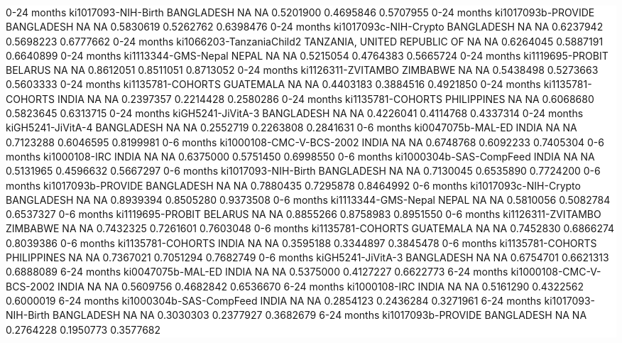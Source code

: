 0-24 months   ki1017093-NIH-Birth        BANGLADESH                     NA                   NA                0.5201900   0.4695846   0.5707955
0-24 months   ki1017093b-PROVIDE         BANGLADESH                     NA                   NA                0.5830619   0.5262762   0.6398476
0-24 months   ki1017093c-NIH-Crypto      BANGLADESH                     NA                   NA                0.6237942   0.5698223   0.6777662
0-24 months   ki1066203-TanzaniaChild2   TANZANIA, UNITED REPUBLIC OF   NA                   NA                0.6264045   0.5887191   0.6640899
0-24 months   ki1113344-GMS-Nepal        NEPAL                          NA                   NA                0.5215054   0.4764383   0.5665724
0-24 months   ki1119695-PROBIT           BELARUS                        NA                   NA                0.8612051   0.8511051   0.8713052
0-24 months   ki1126311-ZVITAMBO         ZIMBABWE                       NA                   NA                0.5438498   0.5273663   0.5603333
0-24 months   ki1135781-COHORTS          GUATEMALA                      NA                   NA                0.4403183   0.3884516   0.4921850
0-24 months   ki1135781-COHORTS          INDIA                          NA                   NA                0.2397357   0.2214428   0.2580286
0-24 months   ki1135781-COHORTS          PHILIPPINES                    NA                   NA                0.6068680   0.5823645   0.6313715
0-24 months   kiGH5241-JiVitA-3          BANGLADESH                     NA                   NA                0.4226041   0.4114768   0.4337314
0-24 months   kiGH5241-JiVitA-4          BANGLADESH                     NA                   NA                0.2552719   0.2263808   0.2841631
0-6 months    ki0047075b-MAL-ED          INDIA                          NA                   NA                0.7123288   0.6046595   0.8199981
0-6 months    ki1000108-CMC-V-BCS-2002   INDIA                          NA                   NA                0.6748768   0.6092233   0.7405304
0-6 months    ki1000108-IRC              INDIA                          NA                   NA                0.6375000   0.5751450   0.6998550
0-6 months    ki1000304b-SAS-CompFeed    INDIA                          NA                   NA                0.5131965   0.4596632   0.5667297
0-6 months    ki1017093-NIH-Birth        BANGLADESH                     NA                   NA                0.7130045   0.6535890   0.7724200
0-6 months    ki1017093b-PROVIDE         BANGLADESH                     NA                   NA                0.7880435   0.7295878   0.8464992
0-6 months    ki1017093c-NIH-Crypto      BANGLADESH                     NA                   NA                0.8939394   0.8505280   0.9373508
0-6 months    ki1113344-GMS-Nepal        NEPAL                          NA                   NA                0.5810056   0.5082784   0.6537327
0-6 months    ki1119695-PROBIT           BELARUS                        NA                   NA                0.8855266   0.8758983   0.8951550
0-6 months    ki1126311-ZVITAMBO         ZIMBABWE                       NA                   NA                0.7432325   0.7261601   0.7603048
0-6 months    ki1135781-COHORTS          GUATEMALA                      NA                   NA                0.7452830   0.6866274   0.8039386
0-6 months    ki1135781-COHORTS          INDIA                          NA                   NA                0.3595188   0.3344897   0.3845478
0-6 months    ki1135781-COHORTS          PHILIPPINES                    NA                   NA                0.7367021   0.7051294   0.7682749
0-6 months    kiGH5241-JiVitA-3          BANGLADESH                     NA                   NA                0.6754701   0.6621313   0.6888089
6-24 months   ki0047075b-MAL-ED          INDIA                          NA                   NA                0.5375000   0.4127227   0.6622773
6-24 months   ki1000108-CMC-V-BCS-2002   INDIA                          NA                   NA                0.5609756   0.4682842   0.6536670
6-24 months   ki1000108-IRC              INDIA                          NA                   NA                0.5161290   0.4322562   0.6000019
6-24 months   ki1000304b-SAS-CompFeed    INDIA                          NA                   NA                0.2854123   0.2436284   0.3271961
6-24 months   ki1017093-NIH-Birth        BANGLADESH                     NA                   NA                0.3030303   0.2377927   0.3682679
6-24 months   ki1017093b-PROVIDE         BANGLADESH                     NA                   NA                0.2764228   0.1950773   0.3577682